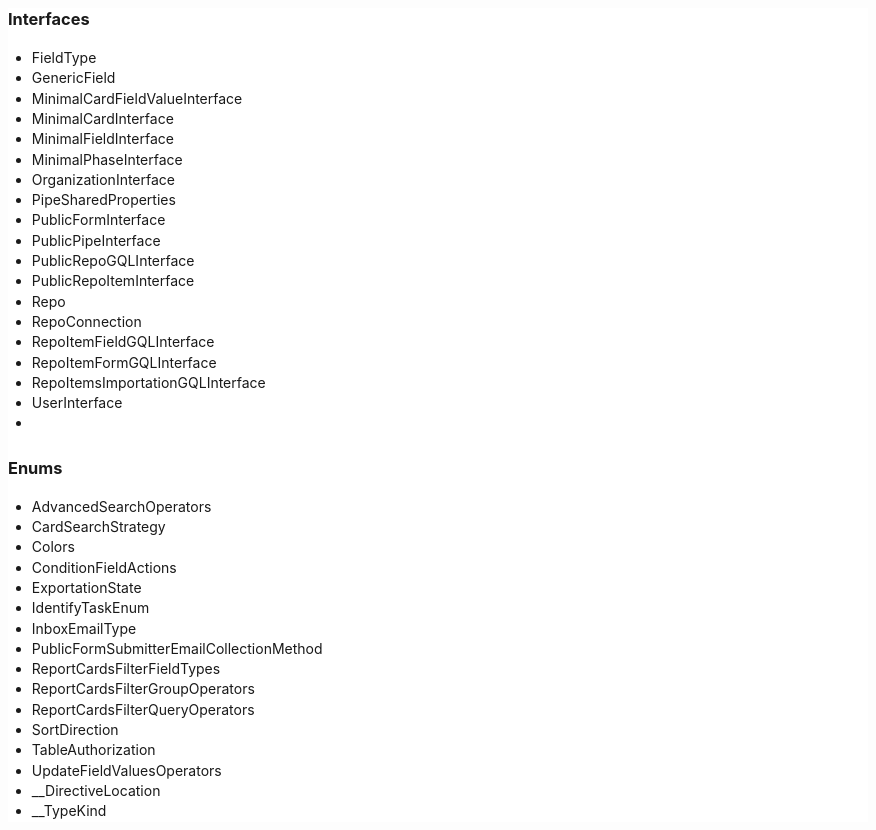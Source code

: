 
### Interfaces
- FieldType
- GenericField
- MinimalCardFieldValueInterface
- MinimalCardInterface
- MinimalFieldInterface
- MinimalPhaseInterface
- OrganizationInterface
- PipeSharedProperties
- PublicFormInterface
- PublicPipeInterface
- PublicRepoGQLInterface
- PublicRepoItemInterface
- Repo
- RepoConnection
- RepoItemFieldGQLInterface
- RepoItemFormGQLInterface
- RepoItemsImportationGQLInterface
- UserInterface
- 
### Enums
- AdvancedSearchOperators
- CardSearchStrategy
- Colors
- ConditionFieldActions
- ExportationState
- IdentifyTaskEnum
- InboxEmailType
- PublicFormSubmitterEmailCollectionMethod
- ReportCardsFilterFieldTypes
- ReportCardsFilterGroupOperators
- ReportCardsFilterQueryOperators
- SortDirection
- TableAuthorization
- UpdateFieldValuesOperators
- __DirectiveLocation
- __TypeKind
